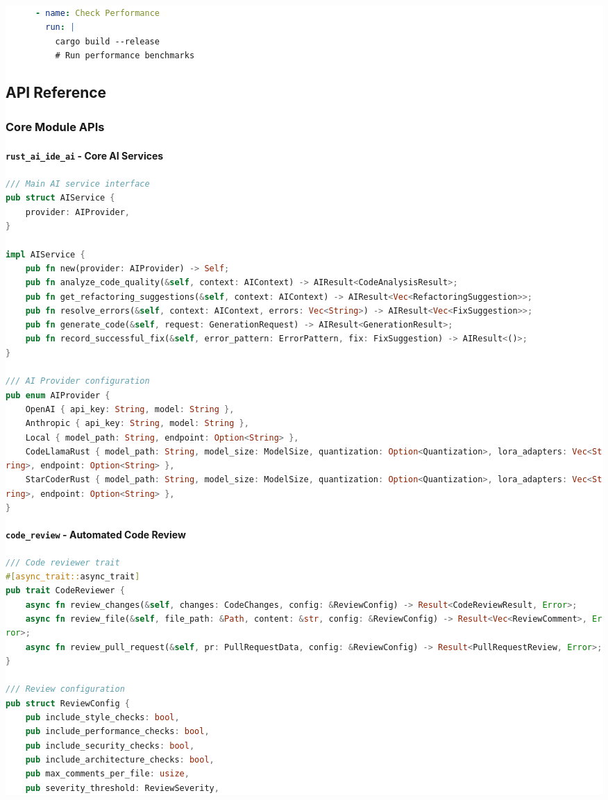 ```yaml
      - name: Check Performance
        run: |
          cargo build --release
          # Run performance benchmarks
```

## API Reference

### Core Module APIs

#### `rust_ai_ide_ai` - Core AI Services

```rust
/// Main AI service interface
pub struct AIService {
    provider: AIProvider,
}

impl AIService {
    pub fn new(provider: AIProvider) -> Self;
    pub fn analyze_code_quality(&self, context: AIContext) -> AIResult<CodeAnalysisResult>;
    pub fn get_refactoring_suggestions(&self, context: AIContext) -> AIResult<Vec<RefactoringSuggestion>>;
    pub fn resolve_errors(&self, context: AIContext, errors: Vec<String>) -> AIResult<Vec<FixSuggestion>>;
    pub fn generate_code(&self, request: GenerationRequest) -> AIResult<GenerationResult>;
    pub fn record_successful_fix(&self, error_pattern: ErrorPattern, fix: FixSuggestion) -> AIResult<()>;
}

/// AI Provider configuration
pub enum AIProvider {
    OpenAI { api_key: String, model: String },
    Anthropic { api_key: String, model: String },
    Local { model_path: String, endpoint: Option<String> },
    CodeLlamaRust { model_path: String, model_size: ModelSize, quantization: Option<Quantization>, lora_adapters: Vec<String>, endpoint: Option<String> },
    StarCoderRust { model_path: String, model_size: ModelSize, quantization: Option<Quantization>, lora_adapters: Vec<String>, endpoint: Option<String> },
}
```

#### `code_review` - Automated Code Review

```rust
/// Code reviewer trait
#[async_trait::async_trait]
pub trait CodeReviewer {
    async fn review_changes(&self, changes: CodeChanges, config: &ReviewConfig) -> Result<CodeReviewResult, Error>;
    async fn review_file(&self, file_path: &Path, content: &str, config: &ReviewConfig) -> Result<Vec<ReviewComment>, Error>;
    async fn review_pull_request(&self, pr: PullRequestData, config: &ReviewConfig) -> Result<PullRequestReview, Error>;
}

/// Review configuration
pub struct ReviewConfig {
    pub include_style_checks: bool,
    pub include_performance_checks: bool,
    pub include_security_checks: bool,
    pub include_architecture_checks: bool,
    pub max_comments_per_file: usize,
    pub severity_threshold: ReviewSeverity,
```